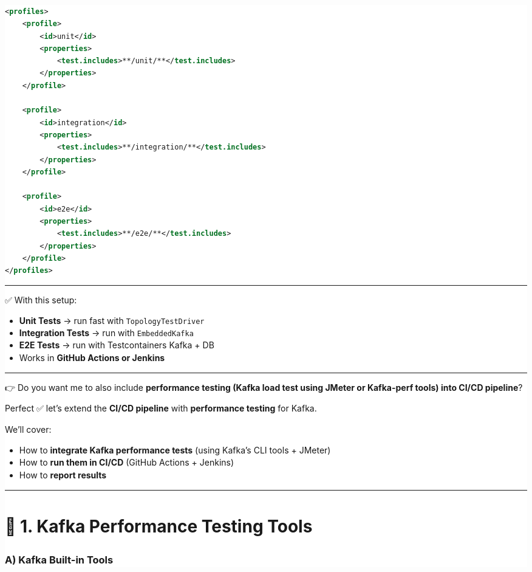 ```xml
<profiles>
    <profile>
        <id>unit</id>
        <properties>
            <test.includes>**/unit/**</test.includes>
        </properties>
    </profile>

    <profile>
        <id>integration</id>
        <properties>
            <test.includes>**/integration/**</test.includes>
        </properties>
    </profile>

    <profile>
        <id>e2e</id>
        <properties>
            <test.includes>**/e2e/**</test.includes>
        </properties>
    </profile>
</profiles>
```

---

✅ With this setup:

* **Unit Tests** → run fast with `TopologyTestDriver`
* **Integration Tests** → run with `EmbeddedKafka`
* **E2E Tests** → run with Testcontainers Kafka + DB
* Works in **GitHub Actions or Jenkins**

---

👉 Do you want me to also include **performance testing (Kafka load test using JMeter or Kafka-perf tools) into CI/CD pipeline**?


Perfect ✅ let’s extend the **CI/CD pipeline** with **performance testing** for Kafka.

We’ll cover:

* How to **integrate Kafka performance tests** (using Kafka’s CLI tools + JMeter)
* How to **run them in CI/CD** (GitHub Actions + Jenkins)
* How to **report results**

---

# 🔹 1. Kafka Performance Testing Tools

### A) **Kafka Built-in Tools**
